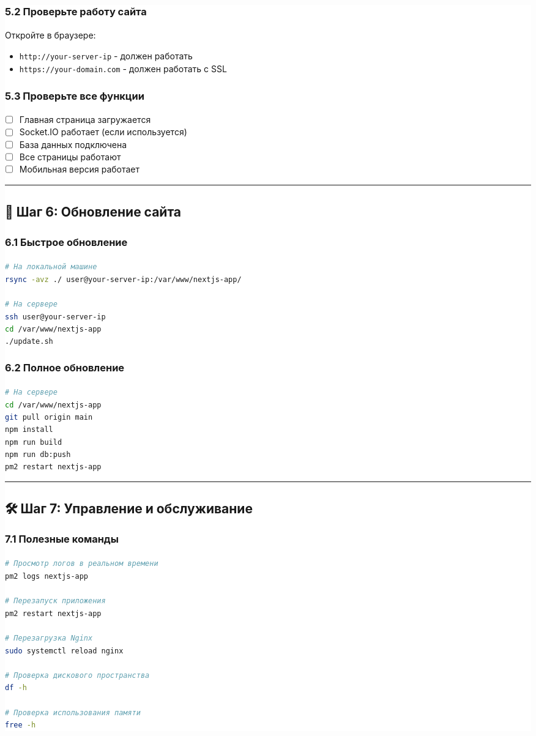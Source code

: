### 5.2 Проверьте работу сайта
Откройте в браузере:
- `http://your-server-ip` - должен работать
- `https://your-domain.com` - должен работать с SSL

### 5.3 Проверьте все функции
- [ ] Главная страница загружается
- [ ] Socket.IO работает (если используется)
- [ ] База данных подключена
- [ ] Все страницы работают
- [ ] Мобильная версия работает

---

## 🔄 Шаг 6: Обновление сайта

### 6.1 Быстрое обновление
```bash
# На локальной машине
rsync -avz ./ user@your-server-ip:/var/www/nextjs-app/

# На сервере
ssh user@your-server-ip
cd /var/www/nextjs-app
./update.sh
```

### 6.2 Полное обновление
```bash
# На сервере
cd /var/www/nextjs-app
git pull origin main
npm install
npm run build
npm run db:push
pm2 restart nextjs-app
```

---

## 🛠️ Шаг 7: Управление и обслуживание

### 7.1 Полезные команды
```bash
# Просмотр логов в реальном времени
pm2 logs nextjs-app

# Перезапуск приложения
pm2 restart nextjs-app

# Перезагрузка Nginx
sudo systemctl reload nginx

# Проверка дискового пространства
df -h

# Проверка использования памяти
free -h
```
